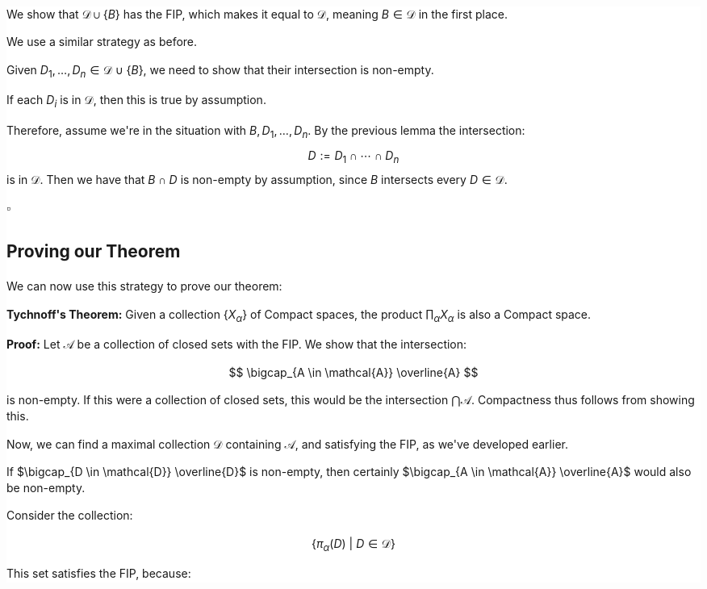 We show that $\mathcal{D} \cup \{B\}$ has the FIP, which makes it equal
to $\mathcal{D}$, meaning $B \in \mathcal{D}$ in the first place.

We use a similar strategy as before.

Given $D_1, \ldots, D_n \in \mathcal{D} \cup \{B\}$,
we need to show that their intersection is non-empty.

If each $D_i$ is in $\mathcal{D}$, then this is true by assumption.

Therefore, assume we're in the situation with
$B, D_1, \ldots, D_n$.
By the previous lemma the intersection:
$$
D := D_1 \cap \cdots \cap D_n
$$
is in $\mathcal{D}$.
Then we have that $B \cap D$ is non-empty by assumption, since $B$ intersects every $D \in \mathcal{D}$.

$\square$


## Proving our Theorem

We can now use this strategy to prove our theorem:

**Tychnoff's Theorem:** Given a collection $\{X_\alpha\}$ of Compact spaces,
the product $\prod_\alpha X_\alpha$ is also a Compact space.

**Proof:**
Let $\mathcal{A}$ be a collection of closed sets with the FIP. We show that
the intersection:

$$
\bigcap_{A \in \mathcal{A}} \overline{A}
$$

is non-empty. If this were a collection of closed sets, this would be the intersection $\bigcap \mathcal{A}$.
Compactness thus follows from showing this.

Now, we can find a maximal collection $\mathcal{D}$ containing $\mathcal{A}$, and satisfying the FIP,
as we've developed earlier.

If $\bigcap_{D \in \mathcal{D}} \overline{D}$ is non-empty,
then certainly $\bigcap_{A \in \mathcal{A}} \overline{A}$
would also be non-empty.

Consider the collection:

$$
\{\pi_\alpha(D) \ |\ D \in \mathcal{D}\}
$$

This set satisfies the FIP, because:
